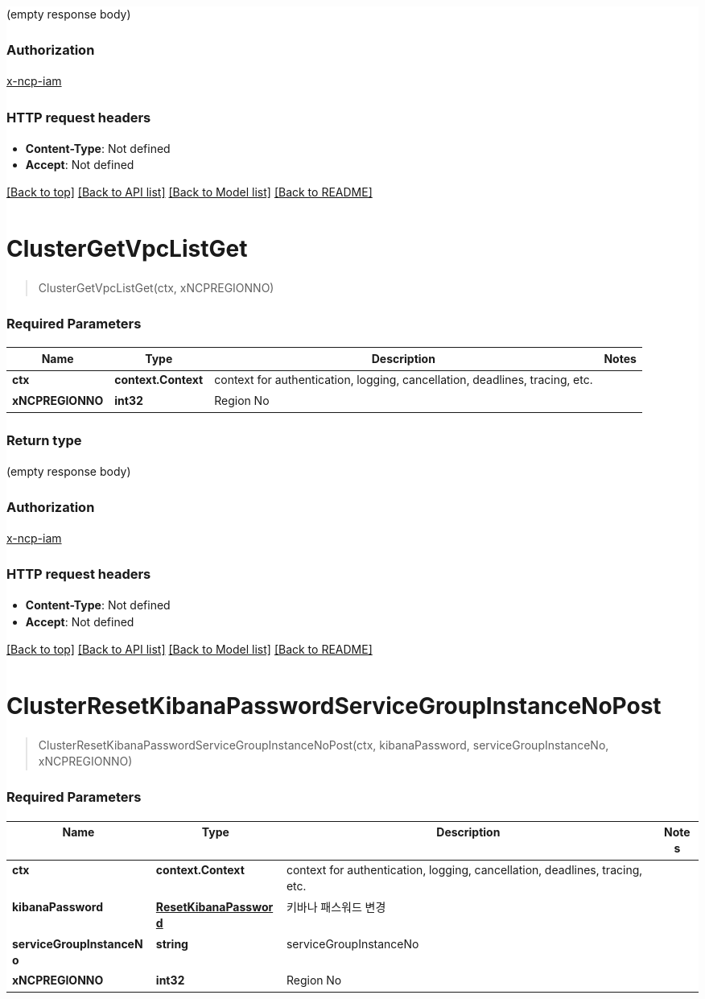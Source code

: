  (empty response body)

### Authorization

[x-ncp-iam](../README.md#x-ncp-iam)

### HTTP request headers

 - **Content-Type**: Not defined
 - **Accept**: Not defined

[[Back to top]](#) [[Back to API list]](../README.md#documentation-for-api-endpoints) [[Back to Model list]](../README.md#documentation-for-models) [[Back to README]](../README.md)

# **ClusterGetVpcListGet**
> ClusterGetVpcListGet(ctx, xNCPREGIONNO)


### Required Parameters

Name | Type | Description  | Notes
------------- | ------------- | ------------- | -------------
 **ctx** | **context.Context** | context for authentication, logging, cancellation, deadlines, tracing, etc.
  **xNCPREGIONNO** | **int32**| Region No | 

### Return type

 (empty response body)

### Authorization

[x-ncp-iam](../README.md#x-ncp-iam)

### HTTP request headers

 - **Content-Type**: Not defined
 - **Accept**: Not defined

[[Back to top]](#) [[Back to API list]](../README.md#documentation-for-api-endpoints) [[Back to Model list]](../README.md#documentation-for-models) [[Back to README]](../README.md)

# **ClusterResetKibanaPasswordServiceGroupInstanceNoPost**
> ClusterResetKibanaPasswordServiceGroupInstanceNoPost(ctx, kibanaPassword, serviceGroupInstanceNo, xNCPREGIONNO)


### Required Parameters

Name | Type | Description  | Notes
------------- | ------------- | ------------- | -------------
 **ctx** | **context.Context** | context for authentication, logging, cancellation, deadlines, tracing, etc.
  **kibanaPassword** | [**ResetKibanaPassword**](ResetKibanaPassword.md)| 키바나 패스워드 변경 | 
  **serviceGroupInstanceNo** | **string**| serviceGroupInstanceNo | 
  **xNCPREGIONNO** | **int32**| Region No | 
